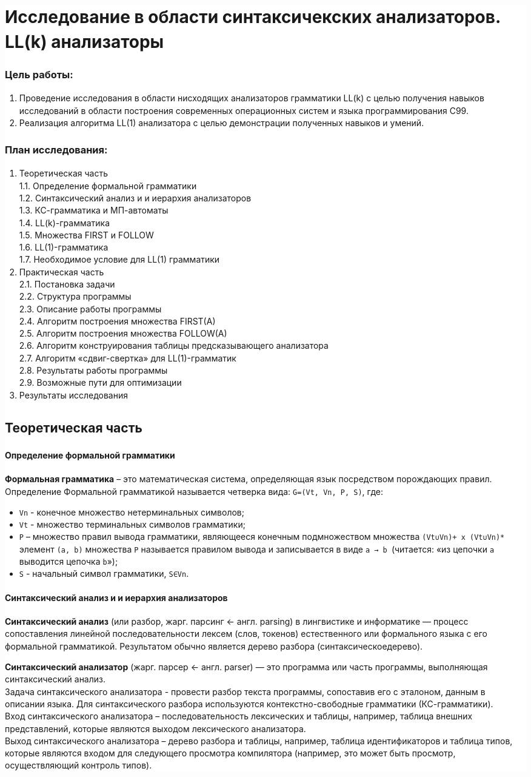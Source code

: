 ﻿# Исследование в области синтаксичекских анализаторов. LL(k) анализаторы

### Цель работы:
1. Проведение исследования в области нисходящих анализаторов грамматики LL(k) с целью получения навыков исследований в области построения современных операционных систем и языка программирования С99.
2. Реализация алгоритма LL(1) анализатора с целью демонстрации полученных навыков и умений.

### План исследования:

1. Теоретическая часть  
1.1. Определение формальной грамматики  
1.2. Синтаксический анализ и и иерархия анализаторов  
1.3. КС-грамматика и МП-автоматы  
1.4. LL(k)-грамматика  
1.5. Множества FIRST и FOLLOW  
1.6. LL(1)-грамматика  
1.7. Необходимое условие для LL(1) грамматики
2. Практическая часть  
2.1. Постановка задачи  
2.2. Структура программы  
2.3. Описание работы программы  
2.4. Алгоритм построения множества FIRST(A)  
2.5. Алгоритм построения множества FOLLOW(A)  
2.6. Алгоритм конструирования таблицы предсказывающего анализатора  
2.7. Алгоритм «сдвиг-свертка» для LL(1)-грамматик  
2.8. Результаты работы программы  
2.9. Возможные пути для оптимизации  
3. Результаты исследования

## Теоретическая часть

#### Определение формальной грамматики
**Формальная грамматика** – это математическая система, определяющая язык посредством порождающих правил.
Определение Формальной грамматикой называется четверка вида: `G=(Vt, Vn, P, S)`, где:
* `Vn` - конечное множество нетерминальных символов;
* `Vt` - множество терминальных символов грамматики;
* `Р` – множество правил вывода грамматики, являющееся конечным подмножеством множества `(Vt∪Vn)+ x (Vt∪Vn)*` элемент `(a, b)` множества `Р` называется правилом вывода и записывается в виде `a → b `(читается: «из цепочки `a` выводится цепочка `b`»);
* `S` - начальный символ грамматики, `S∈Vn`.

#### Синтаксический анализ и и иерархия анализаторов

**Cинтаксический анализ** (или разбор, жарг. парсинг ← англ. parsing) в лингвистике и информатике — процесс сопоставления линейной последовательности лексем (слов, токенов) естественного или формального языка с его формальной грамматикой. Результатом обычно является дерево разбора (синтаксическоедерево).

**Синтаксический анализатор** (жарг. парсер ← англ. parser) — это программа или часть программы, выполняющая синтаксический анализ.  
Задача синтаксического анализатора - провести разбор текста программы, сопоставив его с эталоном, данным в описании языка. Для синтаксического разбора используются контекстно-свободные грамматики (КС-грамматики).  
Вход синтаксического анализатора – последовательность лексических и таблицы, например, таблица внешних представлений, которые являются выходом лексического анализатора.  
Выход синтаксического анализатора – дерево разбора и таблицы, например, таблица идентификаторов и таблица типов, которые являются входом для следующего просмотра компилятора (например, это может быть просмотр, осуществляющий контроль типов). 
